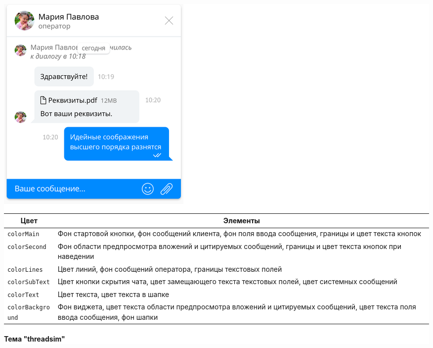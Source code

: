 ![Тема mfms](assets/ru/theme_mfms.png)

Цвет | Элементы
--- | ---
`colorMain` | Фон стартовой кнопки, фон сообщений клиента, фон поля ввода сообщения, границы и цвет текста кнопок 
`colorSecond` | Фон области предпросмотра вложений и цитируемых сообщений, границы и цвет текста кнопок при наведении  
`colorLines` | Цвет линий, фон сообщений оператора, границы текстовых полей
`colorSubText` | Цвет кнопки скрытия чата, цвет замещающего текста текстовых полей, цвет системных сообщений
`colorText` | Цвет текста, цвет текста в шапке
`colorBackground` | Фон виджета, цвет текста области предпросмотра вложений и цитируемых сообщений, цвет текста поля ввода сообщения, фон шапки


#### Тема "threadsim"
